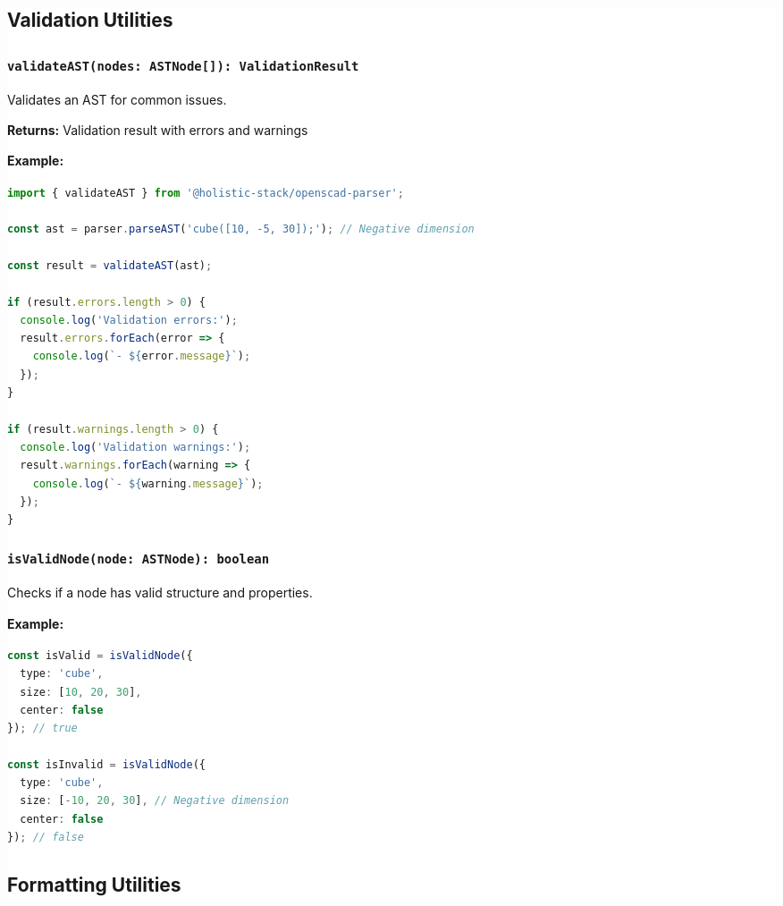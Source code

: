 ## Validation Utilities

### `validateAST(nodes: ASTNode[]): ValidationResult`

Validates an AST for common issues.

**Returns:** Validation result with errors and warnings

**Example:**
```typescript
import { validateAST } from '@holistic-stack/openscad-parser';

const ast = parser.parseAST('cube([10, -5, 30]);'); // Negative dimension

const result = validateAST(ast);

if (result.errors.length > 0) {
  console.log('Validation errors:');
  result.errors.forEach(error => {
    console.log(`- ${error.message}`);
  });
}

if (result.warnings.length > 0) {
  console.log('Validation warnings:');
  result.warnings.forEach(warning => {
    console.log(`- ${warning.message}`);
  });
}
```

### `isValidNode(node: ASTNode): boolean`

Checks if a node has valid structure and properties.

**Example:**
```typescript
const isValid = isValidNode({
  type: 'cube',
  size: [10, 20, 30],
  center: false
}); // true

const isInvalid = isValidNode({
  type: 'cube',
  size: [-10, 20, 30], // Negative dimension
  center: false
}); // false
```

## Formatting Utilities
